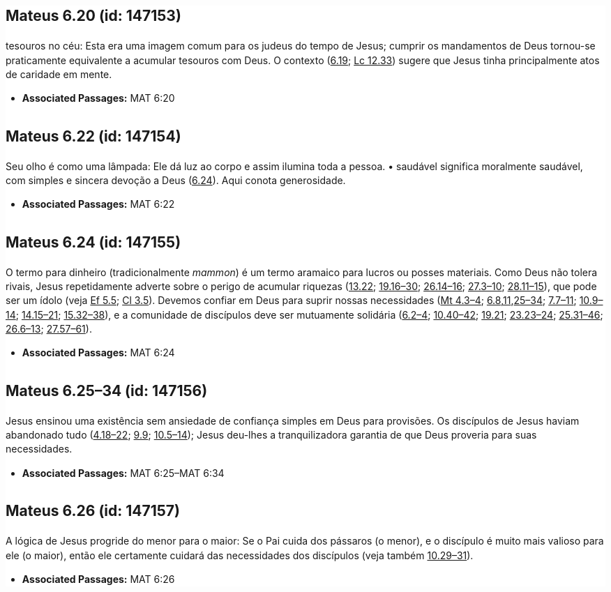 ## Mateus 6.20 (id: 147153)

tesouros no céu: Esta era uma imagem comum para os judeus do tempo de Jesus; cumprir os mandamentos de Deus tornou\-se praticamente equivalente a acumular tesouros com Deus. O contexto ([6\.19](https://ref.ly/Matt6:19); [Lc 12\.33](https://ref.ly/Luke12:33)) sugere que Jesus tinha principalmente atos de caridade em mente.

* **Associated Passages:** MAT 6:20

## Mateus 6.22 (id: 147154)

Seu olho é como uma lâmpada: Ele dá luz ao corpo e assim ilumina toda a pessoa. • saudável significa moralmente saudável, com simples e sincera devoção a Deus ([6\.24](https://ref.ly/Matt6:24)). Aqui conota generosidade.

* **Associated Passages:** MAT 6:22

## Mateus 6.24 (id: 147155)

O termo para dinheiro (tradicionalmente *mammon*) é um termo aramaico para lucros ou posses materiais. Como Deus não tolera rivais, Jesus repetidamente adverte sobre o perigo de acumular riquezas ([13\.22](https://ref.ly/Matt13:22); [19\.16–30](https://ref.ly/Matt19:16-Matt19:30); [26\.14–16](https://ref.ly/Matt26:14-Matt26:16); [27\.3–10](https://ref.ly/Matt27:3-Matt27:10); [28\.11–15](https://ref.ly/Matt28:11-Matt28:15)), que pode ser um ídolo (veja [Ef 5\.5](https://ref.ly/Eph5:5); [Cl 3\.5](https://ref.ly/Col3:5)). Devemos confiar em Deus para suprir nossas necessidades ([Mt 4\.3–4](https://ref.ly/Matt4:3-Matt4:4); [6\.8](https://ref.ly/Matt6:8),[11](https://ref.ly/Matt6:11),[25–34](https://ref.ly/Matt6:25-Matt6:34); [7\.7–11](https://ref.ly/Matt7:7-Matt7:11); [10\.9–14](https://ref.ly/Matt10:9-Matt10:14); [14\.15–21](https://ref.ly/Matt14:15-Matt14:21); [15\.32–38](https://ref.ly/Matt15:32-Matt15:38)), e a comunidade de discípulos deve ser mutuamente solidária ([6\.2–4](https://ref.ly/Matt6:2-Matt6:4); [10\.40–42](https://ref.ly/Matt10:40-Matt10:42); [19\.21](https://ref.ly/Matt19:21); [23\.23–24](https://ref.ly/Matt23:23-Matt23:24); [25\.31–46](https://ref.ly/Matt25:31-Matt25:46); [26\.6–13](https://ref.ly/Matt26:6-Matt26:13); [27\.57–61](https://ref.ly/Matt27:57-Matt27:61)).

* **Associated Passages:** MAT 6:24

## Mateus 6.25–34 (id: 147156)

Jesus ensinou uma existência sem ansiedade de confiança simples em Deus para provisões. Os discípulos de Jesus haviam abandonado tudo ([4\.18–22](https://ref.ly/Matt4:18-Matt4:22); [9\.9](https://ref.ly/Matt9:9); [10\.5–14](https://ref.ly/Matt10:5-Matt10:14)); Jesus deu\-lhes a tranquilizadora garantia de que Deus proveria para suas necessidades.

* **Associated Passages:** MAT 6:25–MAT 6:34

## Mateus 6.26 (id: 147157)

A lógica de Jesus progride do menor para o maior: Se o Pai cuida dos pássaros (o menor), e o discípulo é muito mais valioso para ele (o maior), então ele certamente cuidará das necessidades dos discípulos (veja também [10\.29–31](https://ref.ly/Matt10:29-Matt10:31)).

* **Associated Passages:** MAT 6:26
